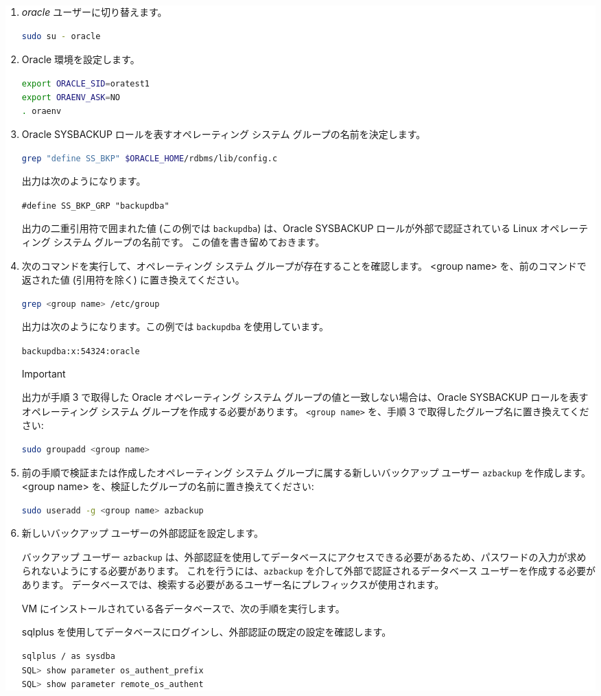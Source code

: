 1. *oracle* ユーザーに切り替えます。
   ```bash
   sudo su - oracle
   ```

1. Oracle 環境を設定します。
   ```bash
   export ORACLE_SID=oratest1
   export ORAENV_ASK=NO
   . oraenv
   ```

1. Oracle SYSBACKUP ロールを表すオペレーティング システム グループの名前を決定します。
   ```bash
   grep "define SS_BKP" $ORACLE_HOME/rdbms/lib/config.c
   ```
   出力は次のようになります。 
   ```output
   #define SS_BKP_GRP "backupdba"
   ```

   出力の二重引用符で囲まれた値 (この例では `backupdba`) は、Oracle SYSBACKUP ロールが外部で認証されている Linux オペレーティング システム グループの名前です。 この値を書き留めておきます。

1. 次のコマンドを実行して、オペレーティング システム グループが存在することを確認します。 \<group name\> を、前のコマンドで返された値 (引用符を除く) に置き換えてください。
   ```bash
   grep <group name> /etc/group
   ```
   出力は次のようになります。この例では `backupdba` を使用しています。 
   ```output
   backupdba:x:54324:oracle
   ```

   > [!IMPORTANT] 
   > 出力が手順 3 で取得した Oracle オペレーティング システム グループの値と一致しない場合は、Oracle SYSBACKUP ロールを表すオペレーティング システム グループを作成する必要があります。 `<group name>` を、手順 3 で取得したグループ名に置き換えてください:
   >   ```bash
   >   sudo groupadd <group name>
   >   ```

1. 前の手順で検証または作成したオペレーティング システム グループに属する新しいバックアップ ユーザー `azbackup` を作成します。 \<group name\> を、検証したグループの名前に置き換えてください:

   ```bash
   sudo useradd -g <group name> azbackup
   ```

1. 新しいバックアップ ユーザーの外部認証を設定します。 

   バックアップ ユーザー `azbackup` は、外部認証を使用してデータベースにアクセスできる必要があるため、パスワードの入力が求められないようにする必要があります。 これを行うには、`azbackup` を介して外部で認証されるデータベース ユーザーを作成する必要があります。 データベースでは、検索する必要があるユーザー名にプレフィックスが使用されます。

   VM にインストールされている各データベースで、次の手順を実行します。
 
   sqlplus を使用してデータベースにログインし、外部認証の既定の設定を確認します。
   
   ```bash
   sqlplus / as sysdba
   SQL> show parameter os_authent_prefix
   SQL> show parameter remote_os_authent
   ```
   